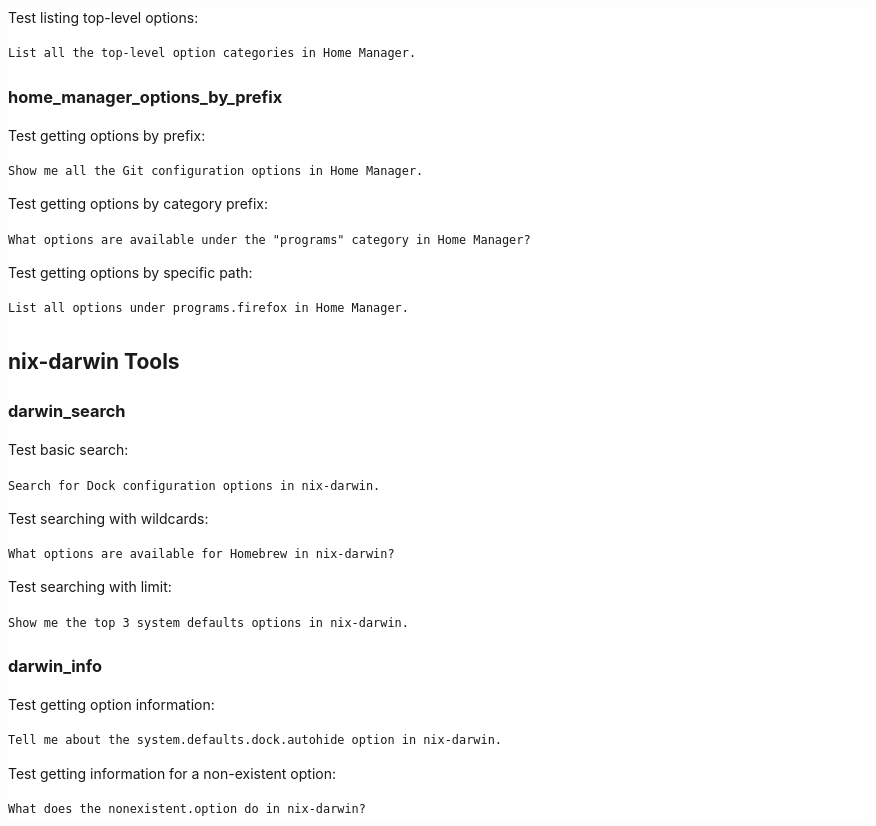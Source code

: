 Test listing top-level options:

```
List all the top-level option categories in Home Manager.
```

### home_manager_options_by_prefix

Test getting options by prefix:

```
Show me all the Git configuration options in Home Manager.
```

Test getting options by category prefix:

```
What options are available under the "programs" category in Home Manager?
```

Test getting options by specific path:

```
List all options under programs.firefox in Home Manager.
```

## nix-darwin Tools

### darwin_search

Test basic search:

```
Search for Dock configuration options in nix-darwin.
```

Test searching with wildcards:

```
What options are available for Homebrew in nix-darwin?
```

Test searching with limit:

```
Show me the top 3 system defaults options in nix-darwin.
```

### darwin_info

Test getting option information:

```
Tell me about the system.defaults.dock.autohide option in nix-darwin.
```

Test getting information for a non-existent option:

```
What does the nonexistent.option do in nix-darwin?
```
